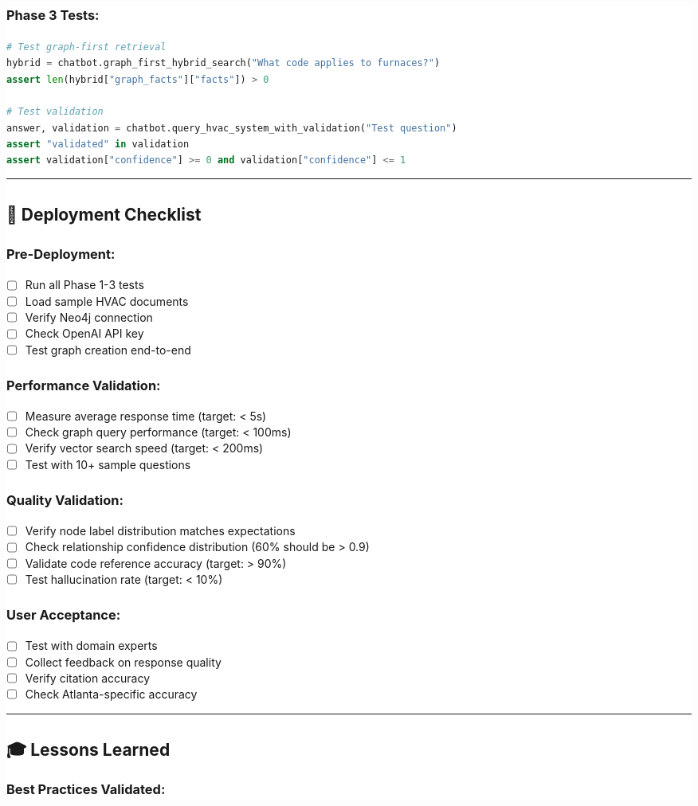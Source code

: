### **Phase 3 Tests:**

```python
# Test graph-first retrieval
hybrid = chatbot.graph_first_hybrid_search("What code applies to furnaces?")
assert len(hybrid["graph_facts"]["facts"]) > 0

# Test validation
answer, validation = chatbot.query_hvac_system_with_validation("Test question")
assert "validated" in validation
assert validation["confidence"] >= 0 and validation["confidence"] <= 1
```

---

## 🚀 Deployment Checklist

### **Pre-Deployment:**

- [ ] Run all Phase 1-3 tests
- [ ] Load sample HVAC documents
- [ ] Verify Neo4j connection
- [ ] Check OpenAI API key
- [ ] Test graph creation end-to-end

### **Performance Validation:**

- [ ] Measure average response time (target: < 5s)
- [ ] Check graph query performance (target: < 100ms)
- [ ] Verify vector search speed (target: < 200ms)
- [ ] Test with 10+ sample questions

### **Quality Validation:**

- [ ] Verify node label distribution matches expectations
- [ ] Check relationship confidence distribution (60% should be > 0.9)
- [ ] Validate code reference accuracy (target: > 90%)
- [ ] Test hallucination rate (target: < 10%)

### **User Acceptance:**

- [ ] Test with domain experts
- [ ] Collect feedback on response quality
- [ ] Verify citation accuracy
- [ ] Check Atlanta-specific accuracy

---

## 🎓 Lessons Learned

### **Best Practices Validated:**
